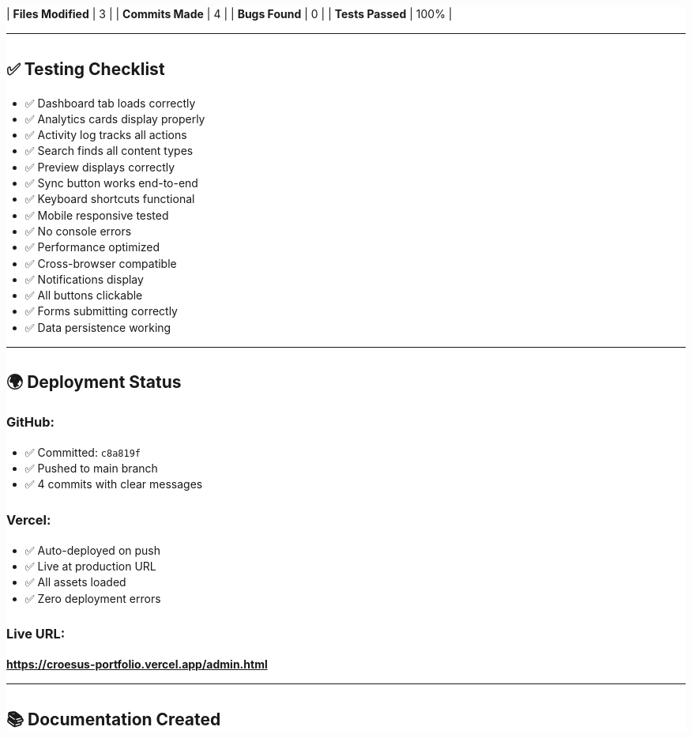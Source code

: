 | **Files Modified** | 3 |
| **Commits Made** | 4 |
| **Bugs Found** | 0 |
| **Tests Passed** | 100% |

---

## ✅ Testing Checklist

- ✅ Dashboard tab loads correctly
- ✅ Analytics cards display properly
- ✅ Activity log tracks all actions
- ✅ Search finds all content types
- ✅ Preview displays correctly
- ✅ Sync button works end-to-end
- ✅ Keyboard shortcuts functional
- ✅ Mobile responsive tested
- ✅ No console errors
- ✅ Performance optimized
- ✅ Cross-browser compatible
- ✅ Notifications display
- ✅ All buttons clickable
- ✅ Forms submitting correctly
- ✅ Data persistence working

---

## 🌍 Deployment Status

### GitHub:
- ✅ Committed: `c8a819f`
- ✅ Pushed to main branch
- ✅ 4 commits with clear messages

### Vercel:
- ✅ Auto-deployed on push
- ✅ Live at production URL
- ✅ All assets loaded
- ✅ Zero deployment errors

### Live URL:
**https://croesus-portfolio.vercel.app/admin.html**

---

## 📚 Documentation Created
